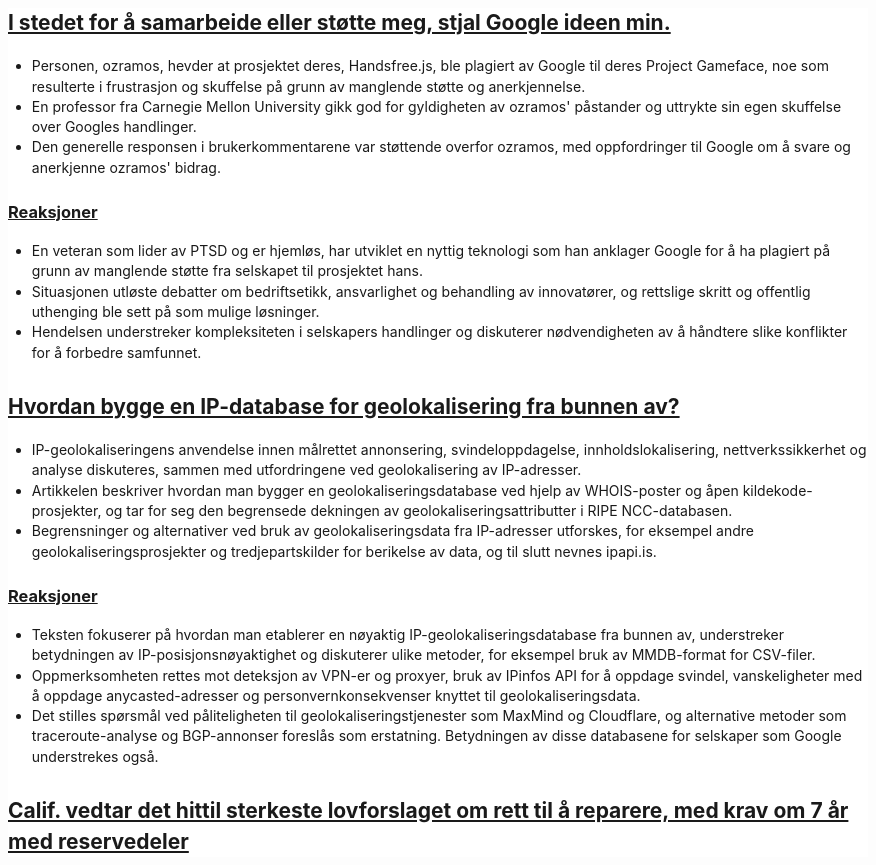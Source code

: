 ## [I stedet for å samarbeide eller støtte meg, stjal Google ideen min.](https://github.com/google/project-gameface/issues/1)

- Personen, ozramos, hevder at prosjektet deres, Handsfree.js, ble plagiert av Google til deres Project Gameface, noe som resulterte i frustrasjon og skuffelse på grunn av manglende støtte og anerkjennelse.
- En professor fra Carnegie Mellon University gikk god for gyldigheten av ozramos' påstander og uttrykte sin egen skuffelse over Googles handlinger.
- Den generelle responsen i brukerkommentarene var støttende overfor ozramos, med oppfordringer til Google om å svare og anerkjenne ozramos' bidrag.

### [Reaksjoner](https://news.ycombinator.com/item?id=37514940)

- En veteran som lider av PTSD og er hjemløs, har utviklet en nyttig teknologi som han anklager Google for å ha plagiert på grunn av manglende støtte fra selskapet til prosjektet hans.
- Situasjonen utløste debatter om bedriftsetikk, ansvarlighet og behandling av innovatører, og rettslige skritt og offentlig uthenging ble sett på som mulige løsninger.
- Hendelsen understreker kompleksiteten i selskapers handlinger og diskuterer nødvendigheten av å håndtere slike konflikter for å forbedre samfunnet.

## [Hvordan bygge en IP-database for geolokalisering fra bunnen av?](https://ipapi.is/geolocation.html)

- IP-geolokaliseringens anvendelse innen målrettet annonsering, svindeloppdagelse, innholdslokalisering, nettverkssikkerhet og analyse diskuteres, sammen med utfordringene ved geolokalisering av IP-adresser.
- Artikkelen beskriver hvordan man bygger en geolokaliseringsdatabase ved hjelp av WHOIS-poster og åpen kildekode-prosjekter, og tar for seg den begrensede dekningen av geolokaliseringsattributter i RIPE NCC-databasen.
- Begrensninger og alternativer ved bruk av geolokaliseringsdata fra IP-adresser utforskes, for eksempel andre geolokaliseringsprosjekter og tredjepartskilder for berikelse av data, og til slutt nevnes ipapi.is.

### [Reaksjoner](https://news.ycombinator.com/item?id=37507355)

- Teksten fokuserer på hvordan man etablerer en nøyaktig IP-geolokaliseringsdatabase fra bunnen av, understreker betydningen av IP-posisjonsnøyaktighet og diskuterer ulike metoder, for eksempel bruk av MMDB-format for CSV-filer.
- Oppmerksomheten rettes mot deteksjon av VPN-er og proxyer, bruk av IPinfos API for å oppdage svindel, vanskeligheter med å oppdage anycasted-adresser og personvernkonsekvenser knyttet til geolokaliseringsdata.
- Det stilles spørsmål ved påliteligheten til geolokaliseringstjenester som MaxMind og Cloudflare, og alternative metoder som traceroute-analyse og BGP-annonser foreslås som erstatning. Betydningen av disse databasene for selskaper som Google understrekes også.

## [Calif. vedtar det hittil sterkeste lovforslaget om rett til å reparere, med krav om 7 år med reservedeler](https://arstechnica.com/gadgets/2023/09/calif-passes-strongest-right-to-repair-bill-yet-requiring-7-years-of-parts/)
